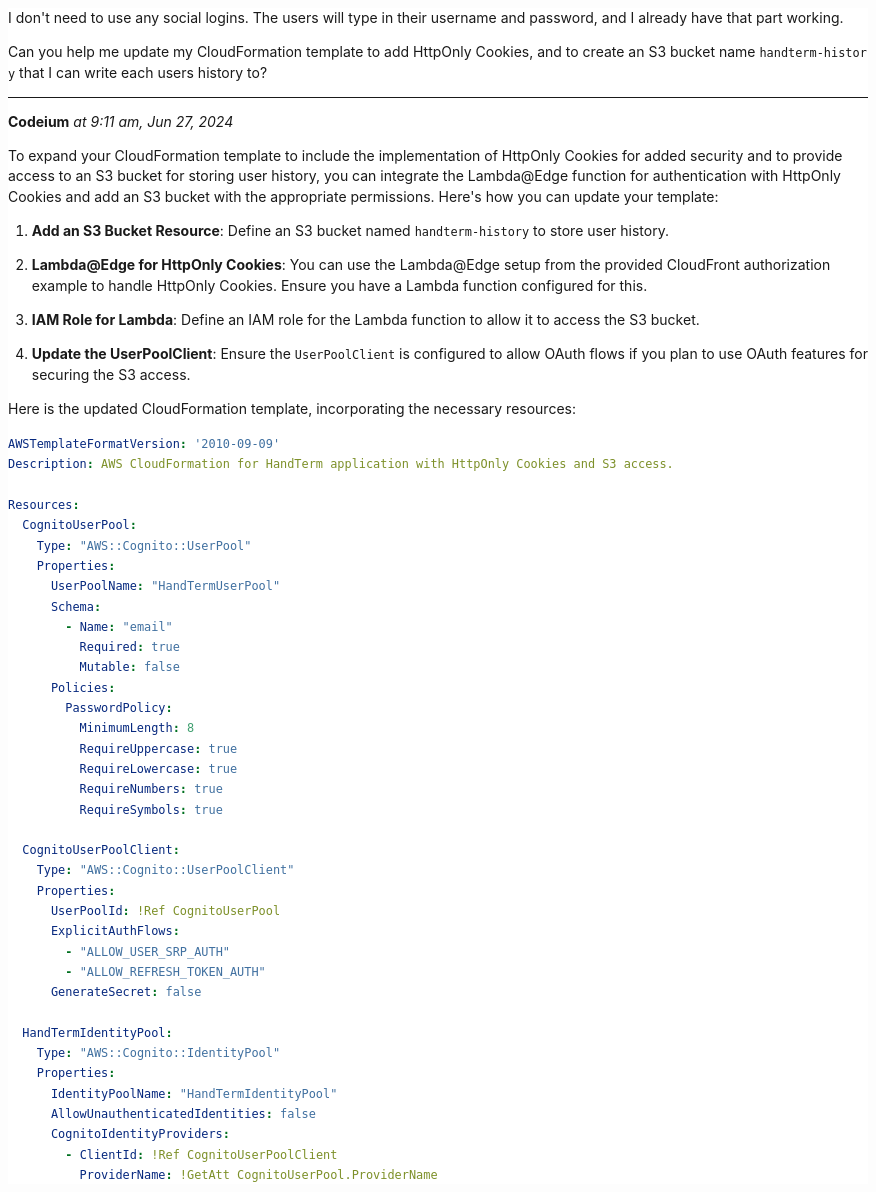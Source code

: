 I don't need to use any social logins. The users will type in their username and password, and I already have that part working.

Can you help me update my CloudFormation template to add HttpOnly Cookies, and to create an S3 bucket name `handterm-history` that I can write each users history to?

---

**Codeium** _at 9:11 am, Jun 27, 2024_

To expand your CloudFormation template to include the implementation of HttpOnly Cookies for added security and to provide access to an S3 bucket for storing user history, you can integrate the Lambda@Edge function for authentication with HttpOnly Cookies and add an S3 bucket with the appropriate permissions. Here's how you can update your template:

1. **Add an S3 Bucket Resource**: Define an S3 bucket named `handterm-history` to store user history.

2. **Lambda@Edge for HttpOnly Cookies**: You can use the Lambda@Edge setup from the provided CloudFront authorization example to handle HttpOnly Cookies. Ensure you have a Lambda function configured for this.

3. **IAM Role for Lambda**: Define an IAM role for the Lambda function to allow it to access the S3 bucket.

4. **Update the UserPoolClient**: Ensure the `UserPoolClient` is configured to allow OAuth flows if you plan to use OAuth features for securing the S3 access.

Here is the updated CloudFormation template, incorporating the necessary resources:

```yaml
AWSTemplateFormatVersion: '2010-09-09'
Description: AWS CloudFormation for HandTerm application with HttpOnly Cookies and S3 access.

Resources:
  CognitoUserPool:
    Type: "AWS::Cognito::UserPool"
    Properties:
      UserPoolName: "HandTermUserPool"
      Schema:
        - Name: "email"
          Required: true
          Mutable: false
      Policies:
        PasswordPolicy:
          MinimumLength: 8
          RequireUppercase: true
          RequireLowercase: true
          RequireNumbers: true
          RequireSymbols: true
  
  CognitoUserPoolClient:
    Type: "AWS::Cognito::UserPoolClient"
    Properties:
      UserPoolId: !Ref CognitoUserPool
      ExplicitAuthFlows:
        - "ALLOW_USER_SRP_AUTH"
        - "ALLOW_REFRESH_TOKEN_AUTH"
      GenerateSecret: false
  
  HandTermIdentityPool:
    Type: "AWS::Cognito::IdentityPool"
    Properties:
      IdentityPoolName: "HandTermIdentityPool"
      AllowUnauthenticatedIdentities: false
      CognitoIdentityProviders:
        - ClientId: !Ref CognitoUserPoolClient
          ProviderName: !GetAtt CognitoUserPool.ProviderName
```